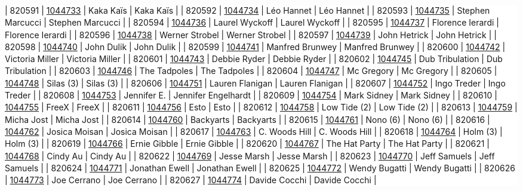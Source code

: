 | 820591 | [1044733](https://www.discogs.com/artist/1044733) | Kaka Kaïs | Kaka Kaïs |
| 820592 | [1044734](https://www.discogs.com/artist/1044734) | Léo Hannet | Léo Hannet |
| 820593 | [1044735](https://www.discogs.com/artist/1044735) | Stephen Marcucci | Stephen Marcucci |
| 820594 | [1044736](https://www.discogs.com/artist/1044736) | Laurel Wyckoff | Laurel Wyckoff |
| 820595 | [1044737](https://www.discogs.com/artist/1044737) | Florence Ierardi | Florence Ierardi |
| 820596 | [1044738](https://www.discogs.com/artist/1044738) | Werner Strobel | Werner Strobel |
| 820597 | [1044739](https://www.discogs.com/artist/1044739) | John Hetrick | John Hetrick |
| 820598 | [1044740](https://www.discogs.com/artist/1044740) | John Dulik | John Dulik |
| 820599 | [1044741](https://www.discogs.com/artist/1044741) | Manfred Brunwey | Manfred Brunwey |
| 820600 | [1044742](https://www.discogs.com/artist/1044742) | Victoria Miller | Victoria Miller |
| 820601 | [1044743](https://www.discogs.com/artist/1044743) | Debbie Ryder | Debbie Ryder |
| 820602 | [1044745](https://www.discogs.com/artist/1044745) | Dub Tribulation | Dub Tribulation |
| 820603 | [1044746](https://www.discogs.com/artist/1044746) | The Tadpoles | The Tadpoles |
| 820604 | [1044747](https://www.discogs.com/artist/1044747) | Mc Gregory | Mc Gregory |
| 820605 | [1044748](https://www.discogs.com/artist/1044748) | Silas (3) | Silas (3) |
| 820606 | [1044751](https://www.discogs.com/artist/1044751) | Lauren Flanigan | Lauren Flanigan |
| 820607 | [1044752](https://www.discogs.com/artist/1044752) | Ingo Treder | Ingo Treder |
| 820608 | [1044753](https://www.discogs.com/artist/1044753) | Jennifer E. | Jennifer Engelhardt |
| 820609 | [1044754](https://www.discogs.com/artist/1044754) | Mark Sidney | Mark Sidney |
| 820610 | [1044755](https://www.discogs.com/artist/1044755) | FreeX | FreeX |
| 820611 | [1044756](https://www.discogs.com/artist/1044756) | Esto | Esto |
| 820612 | [1044758](https://www.discogs.com/artist/1044758) | Low Tide (2) | Low Tide (2) |
| 820613 | [1044759](https://www.discogs.com/artist/1044759) | Micha Jost | Micha Jost |
| 820614 | [1044760](https://www.discogs.com/artist/1044760) | Backyarts | Backyarts |
| 820615 | [1044761](https://www.discogs.com/artist/1044761) | Nono (6) | Nono (6) |
| 820616 | [1044762](https://www.discogs.com/artist/1044762) | Josica Moisan | Josica Moisan |
| 820617 | [1044763](https://www.discogs.com/artist/1044763) | C. Woods Hill | C. Woods Hill |
| 820618 | [1044764](https://www.discogs.com/artist/1044764) | Holm (3) | Holm (3) |
| 820619 | [1044766](https://www.discogs.com/artist/1044766) | Ernie Gibble | Ernie Gibble |
| 820620 | [1044767](https://www.discogs.com/artist/1044767) | The Hat Party | The Hat Party |
| 820621 | [1044768](https://www.discogs.com/artist/1044768) | Cindy Au | Cindy Au |
| 820622 | [1044769](https://www.discogs.com/artist/1044769) | Jesse Marsh | Jesse Marsh |
| 820623 | [1044770](https://www.discogs.com/artist/1044770) | Jeff Samuels | Jeff Samuels |
| 820624 | [1044771](https://www.discogs.com/artist/1044771) | Jonathan Ewell | Jonathan Ewell |
| 820625 | [1044772](https://www.discogs.com/artist/1044772) | Wendy Bugatti | Wendy Bugatti |
| 820626 | [1044773](https://www.discogs.com/artist/1044773) | Joe Cerrano | Joe Cerrano |
| 820627 | [1044774](https://www.discogs.com/artist/1044774) | Davide Cocchi | Davide Cocchi |